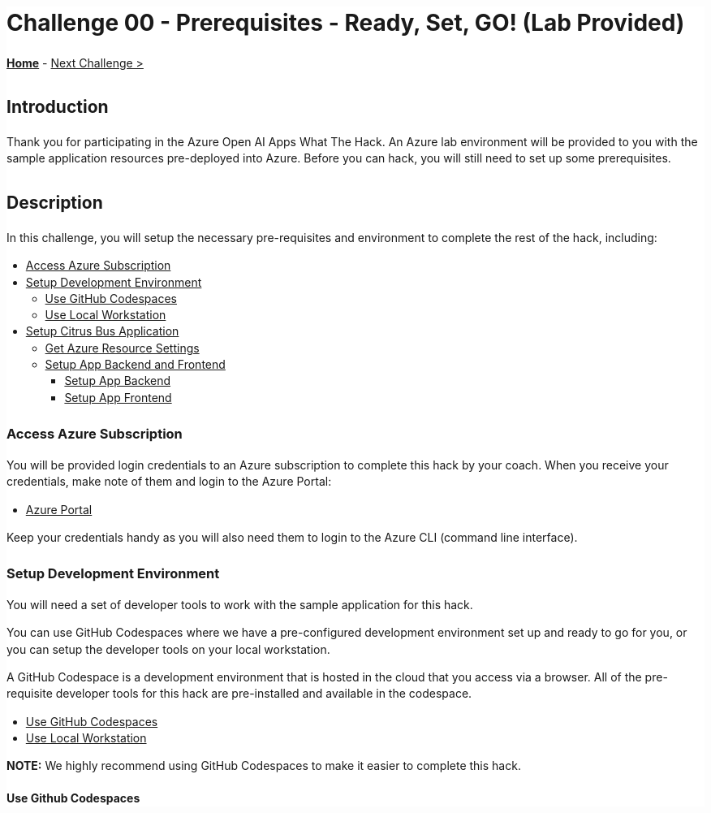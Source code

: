 # Challenge 00 - Prerequisites - Ready, Set, GO! (Lab Provided)

**[Home](../README.md)** - [Next Challenge >](./Challenge-01.md)

## Introduction

Thank you for participating in the Azure Open AI Apps What The Hack. An Azure lab environment will be provided to you with the sample application resources pre-deployed into Azure. Before you can hack, you will still need to set up some prerequisites.

## Description

In this challenge, you will setup the necessary pre-requisites and environment to complete the rest of the hack, including:

- [Access Azure Subscription](#access-azure-subscription)
- [Setup Development Environment](#setup-development-environment)
  - [Use GitHub Codespaces](#use-github-codespaces)
  - [Use Local Workstation](#use-local-workstation)
- [Setup Citrus Bus Application](#setup-citrus-bus-application)
  - [Get Azure Resource Settings](#get-azure-resource-settings)
  - [Setup App Backend and Frontend](#setup-app-backend-and-frontend)
    - [Setup App Backend](#setup-app-backend)
    - [Setup App Frontend](#setup-app-frontend)

### Access Azure Subscription 

You will be provided login credentials to an Azure subscription to complete this hack by your coach. When you receive your credentials, make note of them and login to the Azure Portal:
- [Azure Portal](https://portal.azure.com)

Keep your credentials handy as you will also need them to login to the Azure CLI (command line interface).

### Setup Development Environment 

You will need a set of developer tools to work with the sample application for this hack. 

You can use GitHub Codespaces where we have a pre-configured development environment set up and ready to go for you, or you can setup the developer tools on your local workstation.

A GitHub Codespace is a development environment that is hosted in the cloud that you access via a browser. All of the pre-requisite developer tools for this hack are pre-installed and available in the codespace.

- [Use GitHub Codespaces](#use-github-codespaces)
- [Use Local Workstation](#use-local-workstation)

**NOTE:** We highly recommend using GitHub Codespaces to make it easier to complete this hack.

#### Use Github Codespaces
